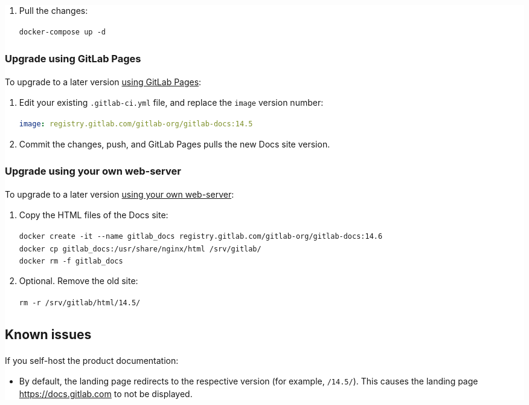   1. Pull the changes:

     ```shell
     docker-compose up -d
     ```

### Upgrade using GitLab Pages

To upgrade to a later version [using GitLab Pages](#self-host-the-product-documentation-with-gitlab-pages):

1. Edit your existing `.gitlab-ci.yml` file, and replace the `image` version number:

   ```yaml
   image: registry.gitlab.com/gitlab-org/gitlab-docs:14.5
   ```

1. Commit the changes, push, and GitLab Pages pulls the new Docs site version.

### Upgrade using your own web-server

To upgrade to a later version [using your own web-server](#self-host-the-product-documentation-on-your-own-web-server):

1. Copy the HTML files of the Docs site:

   ```shell
   docker create -it --name gitlab_docs registry.gitlab.com/gitlab-org/gitlab-docs:14.6
   docker cp gitlab_docs:/usr/share/nginx/html /srv/gitlab/
   docker rm -f gitlab_docs
   ```

1. Optional. Remove the old site:

   ```shell
   rm -r /srv/gitlab/html/14.5/
   ```

## Known issues

If you self-host the product documentation:

- By default, the landing page redirects to the
  respective version (for example, `/14.5/`). This causes the landing page <https://docs.gitlab.com> to not be displayed.
